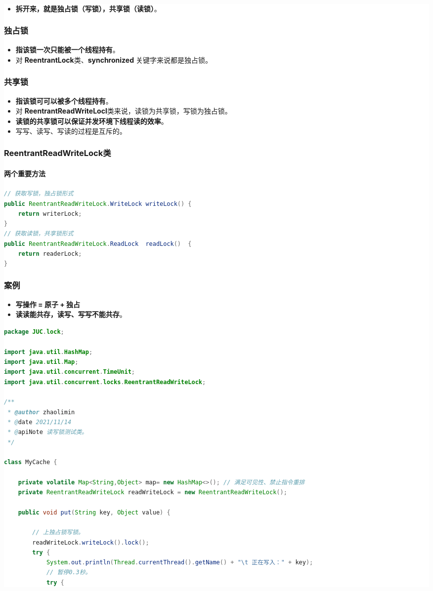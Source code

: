 - **拆开来，就是独占锁（写锁），共享锁（读锁）**。



### 独占锁

- **指该锁一次只能被一个线程持有**。
- 对 **ReentrantLock**类、**synchronized** 关键字来说都是独占锁。



### 共享锁

- **指该锁可可以被多个线程持有**。
- 对 **ReentrantReadWriteLocl**类来说，读锁为共享锁，写锁为独占锁。
- **读锁的共享锁可以保证并发环境下线程读的效率**。
- 写写、读写、写读的过程是互斥的。



### ReentrantReadWriteLock类

#### 两个重要方法

```java
// 获取写锁，独占锁形式
public ReentrantReadWriteLock.WriteLock writeLock() { 
    return writerLock; 
}
// 获取读锁，共享锁形式
public ReentrantReadWriteLock.ReadLock  readLock()  { 
    return readerLock; 
}
```



### 案例

- **写操作  =  原子 + 独占**
- **读读能共存，读写、写写不能共存**。

```java
package JUC.lock;

import java.util.HashMap;
import java.util.Map;
import java.util.concurrent.TimeUnit;
import java.util.concurrent.locks.ReentrantReadWriteLock;

/**
 * @author zhaolimin
 * @date 2021/11/14
 * @apiNote 读写锁测试类。
 */

class MyCache {

    private volatile Map<String,Object> map= new HashMap<>(); // 满足可见性、禁止指令重排
    private ReentrantReadWriteLock readWriteLock = new ReentrantReadWriteLock();

    public void put(String key, Object value) {

        // 上独占锁写锁。
        readWriteLock.writeLock().lock();
        try {
            System.out.println(Thread.currentThread().getName() + "\t 正在写入：" + key);
            // 暂停0.3秒。
            try {
```
